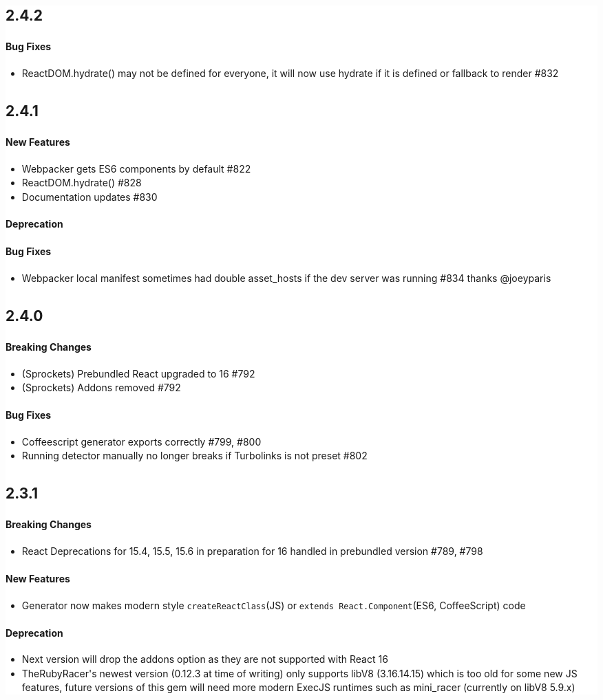 ## 2.4.2

#### Bug Fixes

- ReactDOM.hydrate() may not be defined for everyone, it will now use hydrate if it is defined or fallback to render #832

## 2.4.1

#### New Features

- Webpacker gets ES6 components by default #822
- ReactDOM.hydrate() #828
- Documentation updates #830

#### Deprecation

#### Bug Fixes

- Webpacker local manifest sometimes had double asset_hosts if the dev server was running #834 thanks @joeyparis

## 2.4.0

#### Breaking Changes

- (Sprockets) Prebundled React upgraded to 16 #792
- (Sprockets) Addons removed #792

#### Bug Fixes

- Coffeescript generator exports correctly #799, #800
- Running detector manually no longer breaks if Turbolinks is not preset #802

## 2.3.1

#### Breaking Changes

- React Deprecations for 15.4, 15.5, 15.6 in preparation for 16 handled in prebundled version #789, #798

#### New Features

- Generator now makes modern style `createReactClass`(JS) or `extends React.Component`(ES6, CoffeeScript) code

#### Deprecation

- Next version will drop the addons option as they are not supported with React 16
- TheRubyRacer's newest version (0.12.3 at time of writing) only supports libV8 (3.16.14.15) which is too old for some new JS features, future versions of this gem will need more modern ExecJS runtimes such as mini_racer (currently on libV8 5.9.x)
